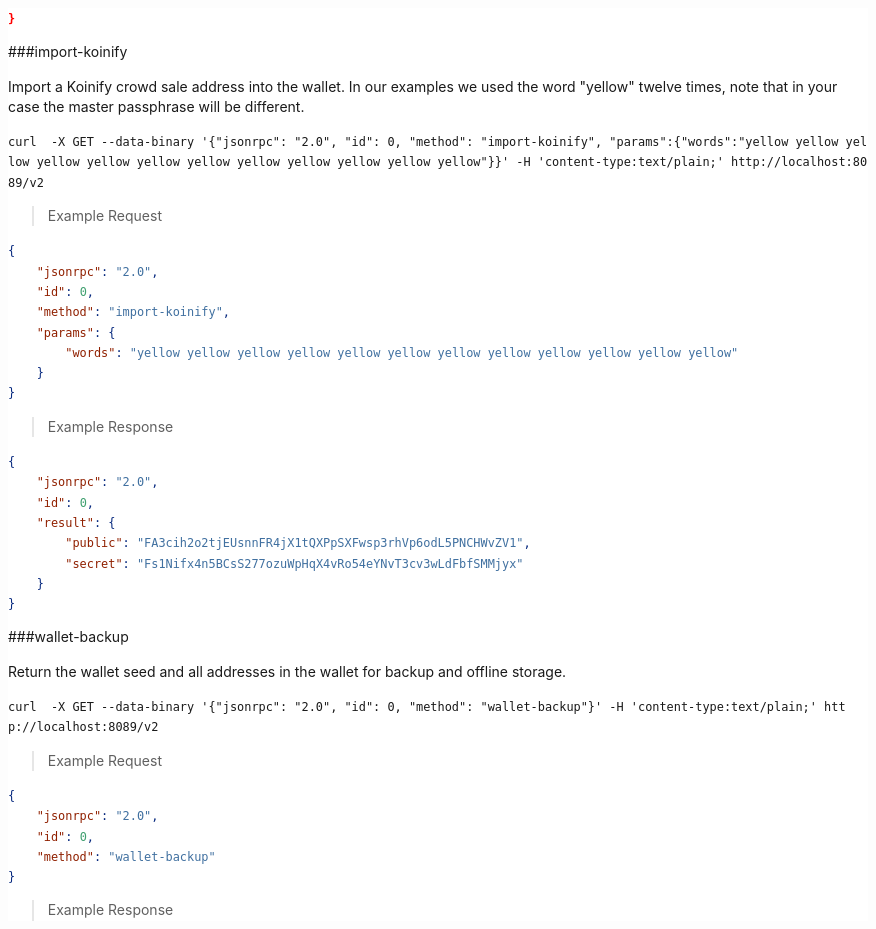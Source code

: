 ```json
}
```

###import-koinify

Import a Koinify crowd sale address into the wallet. In our examples we used the word "yellow" twelve times, note that in your case the master passphrase will be different.

`curl  -X GET --data-binary '{"jsonrpc": "2.0", "id": 0, "method": "import-koinify", "params":{"words":"yellow yellow yellow yellow yellow yellow yellow yellow yellow yellow yellow yellow"}}' -H 'content-type:text/plain;' http://localhost:8089/v2`

> Example Request

```json
{
    "jsonrpc": "2.0",
    "id": 0,
    "method": "import-koinify",
    "params": {
        "words": "yellow yellow yellow yellow yellow yellow yellow yellow yellow yellow yellow yellow"
    }
}
```

> Example Response

```json
{
    "jsonrpc": "2.0",
    "id": 0,
    "result": {
        "public": "FA3cih2o2tjEUsnnFR4jX1tQXPpSXFwsp3rhVp6odL5PNCHWvZV1",
        "secret": "Fs1Nifx4n5BCsS277ozuWpHqX4vRo54eYNvT3cv3wLdFbfSMMjyx"
    }
}
```

###wallet-backup

Return the wallet seed and all addresses in the wallet for backup and offline storage.

`curl  -X GET --data-binary '{"jsonrpc": "2.0", "id": 0, "method": "wallet-backup"}' -H 'content-type:text/plain;' http://localhost:8089/v2`

> Example Request

```json
{
    "jsonrpc": "2.0",
    "id": 0,
    "method": "wallet-backup"
}
```

> Example Response
